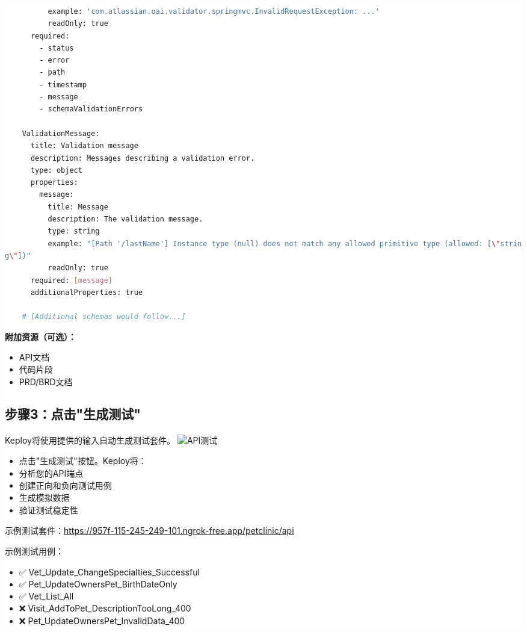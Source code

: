 ```bash
          example: 'com.atlassian.oai.validator.springmvc.InvalidRequestException: ...'
          readOnly: true
      required:
        - status
        - error
        - path
        - timestamp
        - message
        - schemaValidationErrors

    ValidationMessage:
      title: Validation message
      description: Messages describing a validation error.
      type: object
      properties:
        message:
          title: Message
          description: The validation message.
          type: string
          example: "[Path '/lastName'] Instance type (null) does not match any allowed primitive type (allowed: [\"string\"])"
          readOnly: true
      required: [message]
      additionalProperties: true

    # [Additional schemas would follow...]
```

**附加资源（可选）：**

- API文档
- 代码片段
- PRD/BRD文档

## 步骤3：点击"生成测试"

Keploy将使用提供的输入自动生成测试套件。
![API测试](/img/api-generate-it.png)

- 点击"生成测试"按钮。Keploy将：
- 分析您的API端点
- 创建正向和负向测试用例
- 生成模拟数据
- 验证测试稳定性

示例测试套件：https://957f-115-245-249-101.ngrok-free.app/petclinic/api

示例测试用例：

- ✅ Vet_Update_ChangeSpecialties_Successful
- ✅ Pet_UpdateOwnersPet_BirthDateOnly
- ✅ Vet_List_All
- ❌ Visit_AddToPet_DescriptionTooLong_400
- ❌ Pet_UpdateOwnersPet_InvalidData_400
